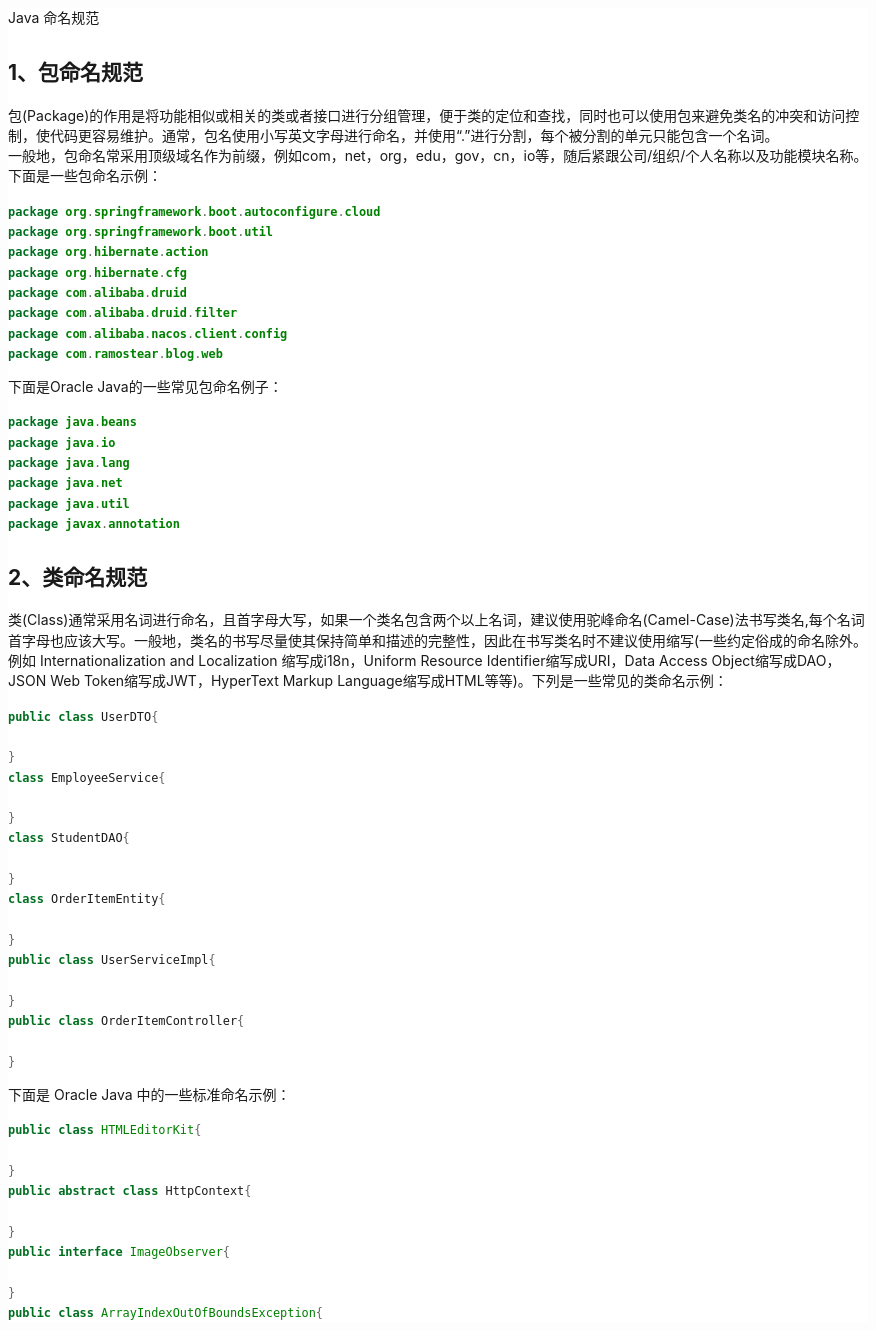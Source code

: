 Java 命名规范
<a name="GpYym"></a>
## 1、包命名规范
包(Package)的作用是将功能相似或相关的类或者接口进行分组管理，便于类的定位和查找，同时也可以使用包来避免类名的冲突和访问控制，使代码更容易维护。通常，包名使用小写英文字母进行命名，并使用“.”进行分割，每个被分割的单元只能包含一个名词。<br />一般地，包命名常采用顶级域名作为前缀，例如com，net，org，edu，gov，cn，io等，随后紧跟公司/组织/个人名称以及功能模块名称。下面是一些包命名示例：
```java
package org.springframework.boot.autoconfigure.cloud
package org.springframework.boot.util
package org.hibernate.action
package org.hibernate.cfg
package com.alibaba.druid
package com.alibaba.druid.filter
package com.alibaba.nacos.client.config
package com.ramostear.blog.web
```
下面是Oracle Java的一些常见包命名例子：
```java
package java.beans
package java.io
package java.lang
package java.net
package java.util
package javax.annotation
```
<a name="xDybE"></a>
## 2、类命名规范
类(Class)通常采用名词进行命名，且首字母大写，如果一个类名包含两个以上名词，建议使用驼峰命名(Camel-Case)法书写类名,每个名词首字母也应该大写。一般地，类名的书写尽量使其保持简单和描述的完整性，因此在书写类名时不建议使用缩写(一些约定俗成的命名除外。<br />例如 Internationalization and Localization 缩写成i18n，Uniform Resource Identifier缩写成URI，Data Access Object缩写成DAO，JSON Web Token缩写成JWT，HyperText Markup Language缩写成HTML等等)。下列是一些常见的类命名示例：
```java
public class UserDTO{

}
class EmployeeService{
    
}
class StudentDAO{
    
}
class OrderItemEntity{
    
}
public class UserServiceImpl{
    
}
public class OrderItemController{
    
}
```
下面是 Oracle Java 中的一些标准命名示例：
```java
public class HTMLEditorKit{
    
}
public abstract class HttpContext{
    
}
public interface ImageObserver{
    
}
public class ArrayIndexOutOfBoundsException{
```